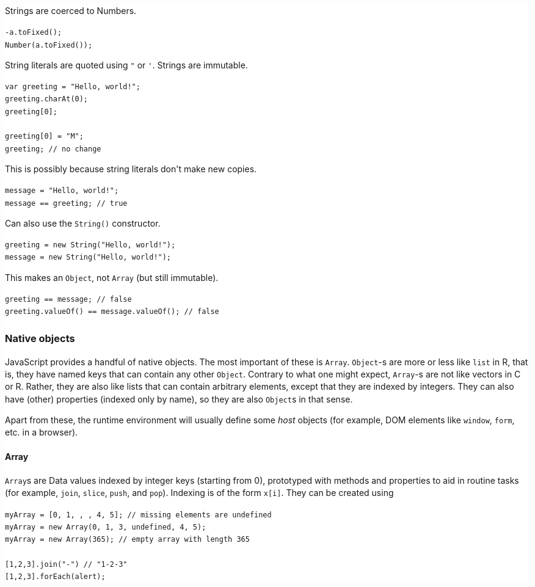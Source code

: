 Strings are coerced to Numbers. 

	-a.toFixed();
	Number(a.toFixed());

String literals are quoted using `"` or `'`.  Strings are immutable.

	var greeting = "Hello, world!";
	greeting.charAt(0);
	greeting[0];
	
	greeting[0] = "M";
	greeting; // no change
	
This is possibly because string literals don't make new copies.

	message = "Hello, world!";
	message == greeting; // true

Can also use the `String()` constructor.

	greeting = new String("Hello, world!");
	message = new String("Hello, world!");

This makes an `Object`, not `Array` (but still immutable).

	greeting == message; // false
	greeting.valueOf() == message.valueOf(); // false


### Native objects ###

JavaScript provides a handful of native objects.  The most important
of these is `Array`.  `Object`-s are more or less like `list` in R,
that is, they have named keys that can contain any other `Object`.
Contrary to what one might expect, `Array`-s are not like vectors in C
or R.  Rather, they are also like lists that can contain arbitrary
elements, except that they are indexed by integers.  They can also
have (other) properties (indexed only by name), so they are also
`Object`s in that sense.

Apart from these, the runtime environment will usually define some
*host* objects (for example, DOM elements like `window`, `form`,
etc. in a browser).


#### Array ####

`Array`s are Data values indexed by integer keys (starting from 0),
prototyped with methods and properties to aid in routine tasks (for
example, `join`, `slice`, `push`, and `pop`).  Indexing is of the form
`x[i]`.  They can be created using

	myArray = [0, 1, , , 4, 5]; // missing elements are undefined
	myArray = new Array(0, 1, 3, undefined, 4, 5);
	myArray = new Array(365); // empty array with length 365

	[1,2,3].join("-") // "1-2-3"
	[1,2,3].forEach(alert);
